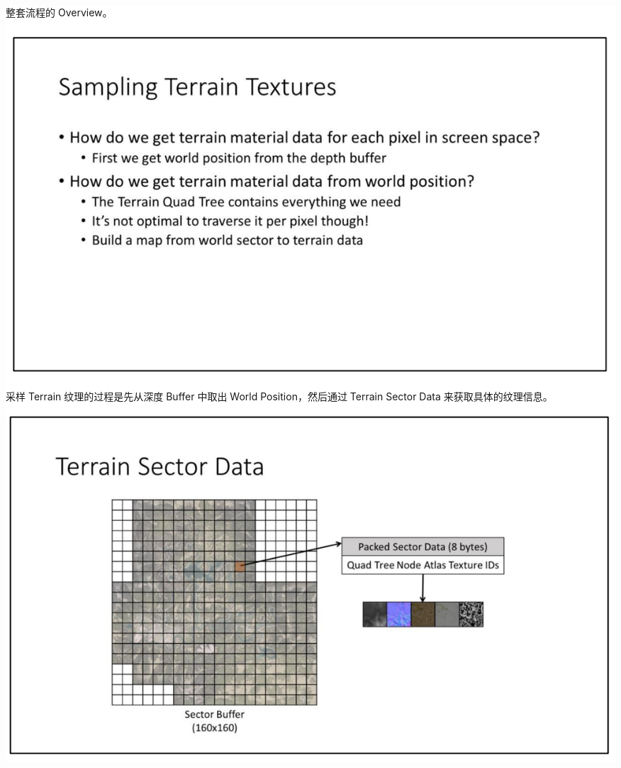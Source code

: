 整套流程的 Overview。

![](114.png)

采样 Terrain 纹理的过程是先从深度 Buffer 中取出 World Position，然后通过 Terrain Sector Data 来获取具体的纹理信息。

![](115.png)
